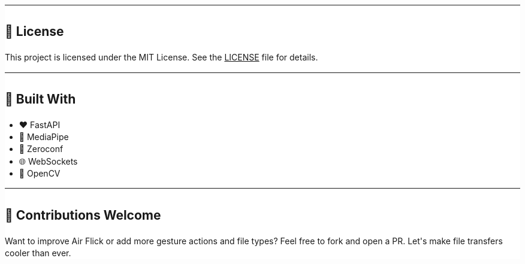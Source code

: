 
---

## 📄 License

This project is licensed under the MIT License. See the [LICENSE](./LICENSE) file for details.

---

## 🙌 Built With

- ❤️ FastAPI
- 👋 MediaPipe
- 📡 Zeroconf
- 🌐 WebSockets
- 🎯 OpenCV

---

## 🤝 Contributions Welcome

Want to improve Air Flick or add more gesture actions and file types? Feel free to fork and open a PR. Let's make file transfers cooler than ever.
